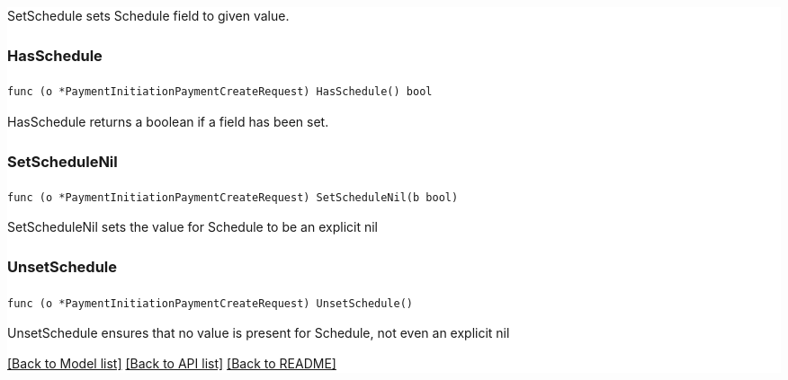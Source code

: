 SetSchedule sets Schedule field to given value.

### HasSchedule

`func (o *PaymentInitiationPaymentCreateRequest) HasSchedule() bool`

HasSchedule returns a boolean if a field has been set.

### SetScheduleNil

`func (o *PaymentInitiationPaymentCreateRequest) SetScheduleNil(b bool)`

 SetScheduleNil sets the value for Schedule to be an explicit nil

### UnsetSchedule
`func (o *PaymentInitiationPaymentCreateRequest) UnsetSchedule()`

UnsetSchedule ensures that no value is present for Schedule, not even an explicit nil

[[Back to Model list]](../README.md#documentation-for-models) [[Back to API list]](../README.md#documentation-for-api-endpoints) [[Back to README]](../README.md)


